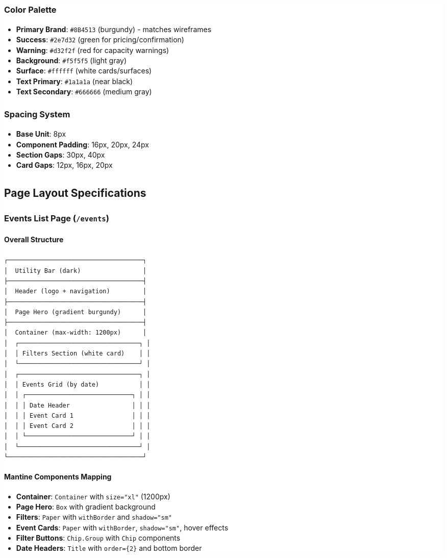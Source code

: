 ### Color Palette
- **Primary Brand**: `#8B4513` (burgundy) - matches wireframes
- **Success**: `#2e7d32` (green for pricing/confirmation)
- **Warning**: `#d32f2f` (red for capacity warnings)
- **Background**: `#f5f5f5` (light gray)
- **Surface**: `#ffffff` (white cards/surfaces)
- **Text Primary**: `#1a1a1a` (near black)
- **Text Secondary**: `#666666` (medium gray)

### Spacing System
- **Base Unit**: 8px
- **Component Padding**: 16px, 20px, 24px
- **Section Gaps**: 30px, 40px
- **Card Gaps**: 12px, 16px, 20px

## Page Layout Specifications

### Events List Page (`/events`)

#### Overall Structure
```
┌─────────────────────────────────────┐
│  Utility Bar (dark)                 │
├─────────────────────────────────────┤
│  Header (logo + navigation)         │
├─────────────────────────────────────┤
│  Page Hero (gradient burgundy)      │
├─────────────────────────────────────┤
│  Container (max-width: 1200px)      │
│  ┌─────────────────────────────────┐ │
│  │ Filters Section (white card)    │ │
│  └─────────────────────────────────┘ │
│  ┌─────────────────────────────────┐ │
│  │ Events Grid (by date)           │ │
│  │ ┌─────────────────────────────┐ │ │
│  │ │ Date Header                 │ │ │
│  │ │ Event Card 1                │ │ │
│  │ │ Event Card 2                │ │ │
│  │ └─────────────────────────────┘ │ │
│  └─────────────────────────────────┘ │
└─────────────────────────────────────┘
```

#### Mantine Components Mapping
- **Container**: `Container` with `size="xl"` (1200px)
- **Page Hero**: `Box` with gradient background
- **Filters**: `Paper` with `withBorder` and `shadow="sm"`
- **Event Cards**: `Paper` with `withBorder`, `shadow="sm"`, hover effects
- **Filter Buttons**: `Chip.Group` with `Chip` components
- **Date Headers**: `Title` with `order={2}` and bottom border
